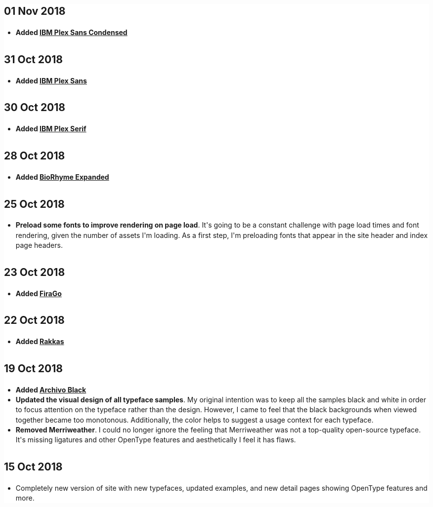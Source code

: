 ## 01 Nov 2018
* **Added [IBM Plex Sans Condensed](https://beautifulwebtype.com/ibm-plex-sans-condensed/)**

## 31 Oct 2018
* **Added [IBM Plex Sans](https://beautifulwebtype.com/ibm-plex-sans/)**

## 30 Oct 2018
* **Added [IBM Plex Serif](https://beautifulwebtype.com/ibm-plex-serif/)**

## 28 Oct 2018
* **Added [BioRhyme Expanded](https://beautifulwebtype.com/biorhyme-expanded/)**

## 25 Oct 2018
* **Preload some fonts to improve rendering on page load**. It's going to be a constant challenge with page load times and font rendering, given the number of assets I'm loading. As a first step, I'm preloading fonts that appear in the site header and index page headers.

## 23 Oct 2018
* **Added [FiraGo](https://beautifulwebtype.com/firago/)**

## 22 Oct 2018
* **Added [Rakkas](https://beautifulwebtype.com/rakkas/)**

## 19 Oct 2018
* **Added [Archivo Black](https://beautifulwebtype.com/archivo-black/)**
* **Updated the visual design of all typeface samples**. My original intention was to keep all the samples black and white in order to focus attention on the typeface rather than the design. However, I came to feel that the black backgrounds when viewed together became too monotonous. Additionally, the color helps to suggest a usage context for each typeface.
* **Removed Merriweather**. I could no longer ignore the feeling that Merriweather was not a top-quality open-source typeface. It's missing ligatures and other OpenType features and aesthetically I feel it has flaws.

## 15 Oct 2018
* Completely new version of site with new typefaces, updated examples, and new detail pages showing OpenType features and more.

